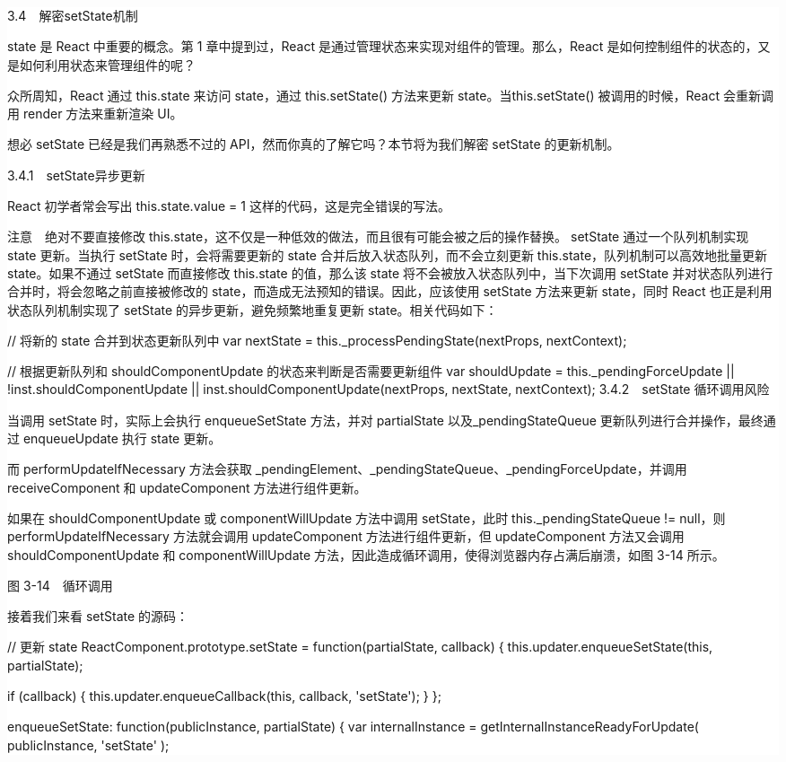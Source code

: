
3.4　解密setState机制

state 是 React 中重要的概念。第 1 章中提到过，React 是通过管理状态来实现对组件的管理。那么，React 是如何控制组件的状态的，又是如何利用状态来管理组件的呢？

众所周知，React 通过 this.state 来访问 state，通过 this.setState() 方法来更新 state。当this.setState() 被调用的时候，React 会重新调用 render 方法来重新渲染 UI。

想必 setState 已经是我们再熟悉不过的 API，然而你真的了解它吗？本节将为我们解密 setState 的更新机制。

3.4.1　setState异步更新

React 初学者常会写出 this.state.value = 1 这样的代码，这是完全错误的写法。

注意　绝对不要直接修改 this.state，这不仅是一种低效的做法，而且很有可能会被之后的操作替换。
setState 通过一个队列机制实现 state 更新。当执行 setState 时，会将需要更新的 state 合并后放入状态队列，而不会立刻更新 this.state，队列机制可以高效地批量更新 state。如果不通过 setState 而直接修改 this.state 的值，那么该 state 将不会被放入状态队列中，当下次调用 setState 并对状态队列进行合并时，将会忽略之前直接被修改的 state，而造成无法预知的错误。因此，应该使用 setState 方法来更新 state，同时 React 也正是利用状态队列机制实现了 setState 的异步更新，避免频繁地重复更新 state。相关代码如下：

// 将新的 state 合并到状态更新队列中
var nextState = this._processPendingState(nextProps, nextContext);

// 根据更新队列和 shouldComponentUpdate 的状态来判断是否需要更新组件
var shouldUpdate =
  this._pendingForceUpdate ||
  !inst.shouldComponentUpdate ||
  inst.shouldComponentUpdate(nextProps, nextState, nextContext);
3.4.2　setState 循环调用风险

当调用 setState 时，实际上会执行 enqueueSetState 方法，并对 partialState 以及_pendingStateQueue 更新队列进行合并操作，最终通过 enqueueUpdate 执行 state 更新。

而 performUpdateIfNecessary 方法会获取 _pendingElement、_pendingStateQueue、_pendingForceUpdate，并调用 receiveComponent 和 updateComponent 方法进行组件更新。

如果在 shouldComponentUpdate 或 componentWillUpdate 方法中调用 setState，此时 this._pendingStateQueue != null，则 performUpdateIfNecessary 方法就会调用 updateComponent 方法进行组件更新，但 updateComponent 方法又会调用 shouldComponentUpdate 和 componentWillUpdate 方法，因此造成循环调用，使得浏览器内存占满后崩溃，如图 3-14 所示。



图 3-14　循环调用

接着我们来看 setState 的源码：

// 更新 state
ReactComponent.prototype.setState = function(partialState, callback) {
  this.updater.enqueueSetState(this, partialState);

  if (callback) {
    this.updater.enqueueCallback(this, callback, 'setState');
  }
};

enqueueSetState: function(publicInstance, partialState) {
  var internalInstance = getInternalInstanceReadyForUpdate(
    publicInstance,
    'setState'
  );
